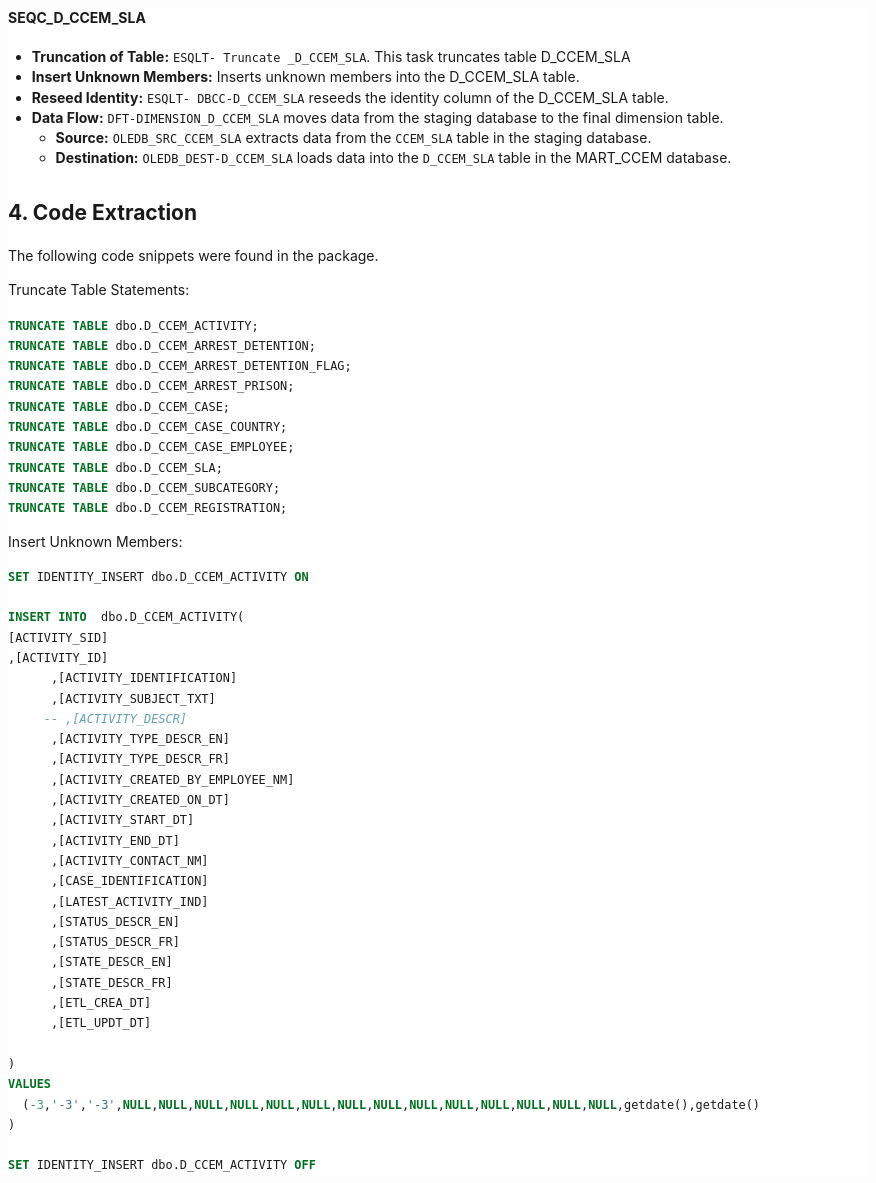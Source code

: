 #### SEQC_D_CCEM_SLA

*   **Truncation of Table:**  `ESQLT- Truncate _D_CCEM_SLA`.  This task truncates table D_CCEM_SLA
*   **Insert Unknown Members:** Inserts unknown members into the D_CCEM_SLA table.
*   **Reseed Identity:**  `ESQLT- DBCC-D_CCEM_SLA` reseeds the identity column of the D_CCEM_SLA table.
*   **Data Flow:**  `DFT-DIMENSION_D_CCEM_SLA` moves data from the staging database to the final dimension table.
    *   **Source:**  `OLEDB_SRC_CCEM_SLA` extracts data from the `CCEM_SLA` table in the staging database.
    *   **Destination:**  `OLEDB_DEST-D_CCEM_SLA` loads data into the `D_CCEM_SLA` table in the MART\_CCEM database.

## 4. Code Extraction

The following code snippets were found in the package.

Truncate Table Statements:

```sql
TRUNCATE TABLE dbo.D_CCEM_ACTIVITY;
TRUNCATE TABLE dbo.D_CCEM_ARREST_DETENTION;
TRUNCATE TABLE dbo.D_CCEM_ARREST_DETENTION_FLAG;
TRUNCATE TABLE dbo.D_CCEM_ARREST_PRISON;
TRUNCATE TABLE dbo.D_CCEM_CASE;
TRUNCATE TABLE dbo.D_CCEM_CASE_COUNTRY;
TRUNCATE TABLE dbo.D_CCEM_CASE_EMPLOYEE;
TRUNCATE TABLE dbo.D_CCEM_SLA;
TRUNCATE TABLE dbo.D_CCEM_SUBCATEGORY;
TRUNCATE TABLE dbo.D_CCEM_REGISTRATION;
```

Insert Unknown Members:

```sql
SET IDENTITY_INSERT dbo.D_CCEM_ACTIVITY ON

INSERT INTO  dbo.D_CCEM_ACTIVITY(
[ACTIVITY_SID]
,[ACTIVITY_ID]
      ,[ACTIVITY_IDENTIFICATION]
      ,[ACTIVITY_SUBJECT_TXT]
     -- ,[ACTIVITY_DESCR]
      ,[ACTIVITY_TYPE_DESCR_EN]
      ,[ACTIVITY_TYPE_DESCR_FR]
      ,[ACTIVITY_CREATED_BY_EMPLOYEE_NM]
      ,[ACTIVITY_CREATED_ON_DT]
      ,[ACTIVITY_START_DT]
      ,[ACTIVITY_END_DT]
      ,[ACTIVITY_CONTACT_NM]
      ,[CASE_IDENTIFICATION]
      ,[LATEST_ACTIVITY_IND]
      ,[STATUS_DESCR_EN]
      ,[STATUS_DESCR_FR]
      ,[STATE_DESCR_EN]
      ,[STATE_DESCR_FR]
      ,[ETL_CREA_DT]
      ,[ETL_UPDT_DT]

)  
VALUES 
  (-3,'-3','-3',NULL,NULL,NULL,NULL,NULL,NULL,NULL,NULL,NULL,NULL,NULL,NULL,NULL,NULL,getdate(),getdate()
)

SET IDENTITY_INSERT dbo.D_CCEM_ACTIVITY OFF
```